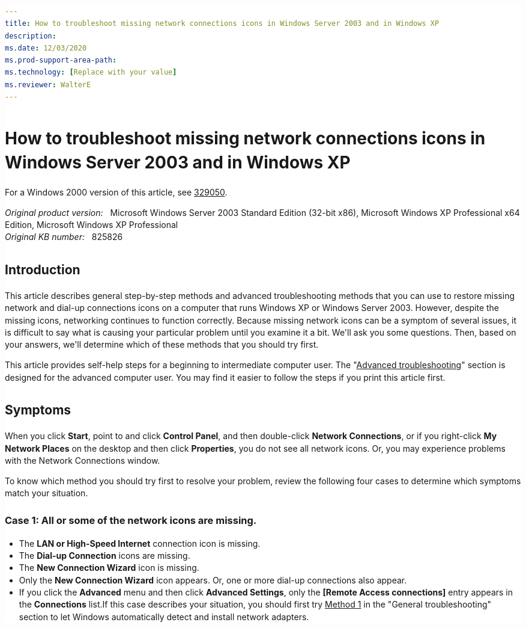 ```yaml
---
title: How to troubleshoot missing network connections icons in Windows Server 2003 and in Windows XP
description: 
ms.date: 12/03/2020
ms.prod-support-area-path: 
ms.technology: [Replace with your value]
ms.reviewer: WalterE
---
```

# How to troubleshoot missing network connections icons in Windows Server 2003 and in Windows XP

For a Windows 2000 version of this article, see [329050](https://support.microsoft.com/help/329050).  

_Original product version:_ &nbsp; Microsoft Windows Server 2003 Standard Edition (32-bit x86), Microsoft Windows XP Professional x64 Edition, Microsoft Windows XP Professional  
_Original KB number:_ &nbsp; 825826

## Introduction

This article describes general step-by-step methods and advanced troubleshooting methods that you can use to restore missing network and dial-up connections icons on a computer that runs Windows XP or Windows Server 2003. However, despite the missing icons, networking continues to function correctly. Because missing network icons can be a symptom of several issues, it is difficult to say what is causing your particular problem until you examine it a bit. We'll ask you some questions. Then, based on your answers, we'll determine which of these methods that you should try first.

This article provides self-help steps for a beginning to intermediate computer user.
The "[Advanced troubleshooting](#advanced)" section is designed for the advanced computer user.
 You may find it easier to follow the steps if you print this article first. 

## Symptoms

When you click **Start**, point to and click **Control Panel**, and then double-click **Network Connections**, or if you right-click **My Network Places** on the desktop and then click **Properties**, you do not see all network icons. Or, you may experience problems with the Network Connections window.

To know which method you should try first to resolve your problem, review the following four cases to determine which symptoms match your situation.

### Case 1: All or some of the network icons are missing.


- The **LAN or High-Speed Internet** connection icon is missing.
- The **Dial-up Connection** icons are missing.
- The **New Connection Wizard** icon is missing.
- Only the **New Connection Wizard** icon appears. Or, one or more dial-up connections also appear.
- If you click the **Advanced** menu and then click **Advanced Settings**, only the **[Remote Access connections]** entry appears in the **Connections** list.If this case describes your situation, you should first try [Method 1](#method1) in the "General troubleshooting" section to let Windows automatically detect and install network adapters.
